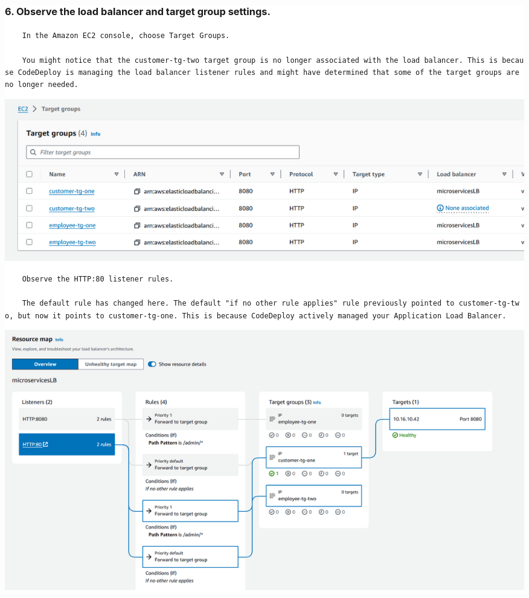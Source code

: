 
### 6.  Observe the load balancer and target group settings.

        In the Amazon EC2 console, choose Target Groups.

        You might notice that the customer-tg-two target group is no longer associated with the load balancer. This is because CodeDeploy is managing the load balancer listener rules and might have determined that some of the target groups are no longer needed.

![alt text](images/image-37.png)

        Observe the HTTP:80 listener rules.

        The default rule has changed here. The default "if no other rule applies" rule previously pointed to customer-tg-two, but now it points to customer-tg-one. This is because CodeDeploy actively managed your Application Load Balancer.

![alt text](images/image-38.png)
